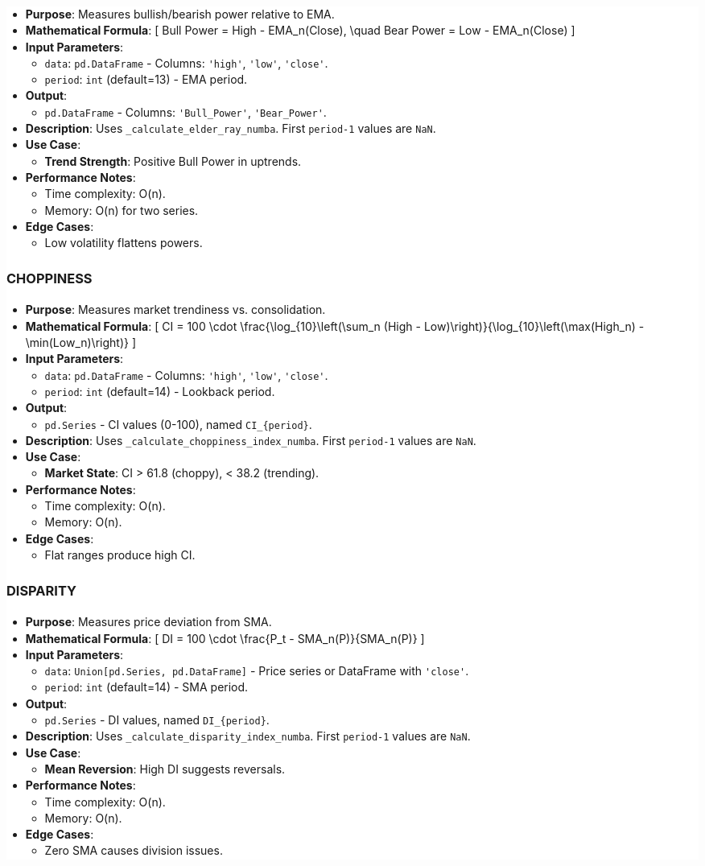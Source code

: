 - **Purpose**: Measures bullish/bearish power relative to EMA.
- **Mathematical Formula**:
  \[
  Bull Power = High - EMA_n(Close), \quad Bear Power = Low - EMA_n(Close)
  \]
- **Input Parameters**:
  - `data`: `pd.DataFrame` - Columns: `'high'`, `'low'`, `'close'`.
  - `period`: `int` (default=13) - EMA period.
- **Output**:
  - `pd.DataFrame` - Columns: `'Bull_Power'`, `'Bear_Power'`.
- **Description**:
  Uses `_calculate_elder_ray_numba`. First `period-1` values are `NaN`.
- **Use Case**:
  - **Trend Strength**: Positive Bull Power in uptrends.
- **Performance Notes**:
  - Time complexity: O(n).
  - Memory: O(n) for two series.
- **Edge Cases**:
  - Low volatility flattens powers.

### CHOPPINESS

- **Purpose**: Measures market trendiness vs. consolidation.
- **Mathematical Formula**:
  \[
  CI = 100 \cdot \frac{\log_{10}\left(\sum_n (High - Low)\right)}{\log_{10}\left(\max(High_n) - \min(Low_n)\right)}
  \]
- **Input Parameters**:
  - `data`: `pd.DataFrame` - Columns: `'high'`, `'low'`, `'close'`.
  - `period`: `int` (default=14) - Lookback period.
- **Output**:
  - `pd.Series` - CI values (0-100), named `CI_{period}`.
- **Description**:
  Uses `_calculate_choppiness_index_numba`. First `period-1` values are `NaN`.
- **Use Case**:
  - **Market State**: CI > 61.8 (choppy), < 38.2 (trending).
- **Performance Notes**:
  - Time complexity: O(n).
  - Memory: O(n).
- **Edge Cases**:
  - Flat ranges produce high CI.

### DISPARITY

- **Purpose**: Measures price deviation from SMA.
- **Mathematical Formula**:
  \[
  DI = 100 \cdot \frac{P_t - SMA_n(P)}{SMA_n(P)}
  \]
- **Input Parameters**:
  - `data`: `Union[pd.Series, pd.DataFrame]` - Price series or DataFrame with `'close'`.
  - `period`: `int` (default=14) - SMA period.
- **Output**:
  - `pd.Series` - DI values, named `DI_{period}`.
- **Description**:
  Uses `_calculate_disparity_index_numba`. First `period-1` values are `NaN`.
- **Use Case**:
  - **Mean Reversion**: High DI suggests reversals.
- **Performance Notes**:
  - Time complexity: O(n).
  - Memory: O(n).
- **Edge Cases**:
  - Zero SMA causes division issues.